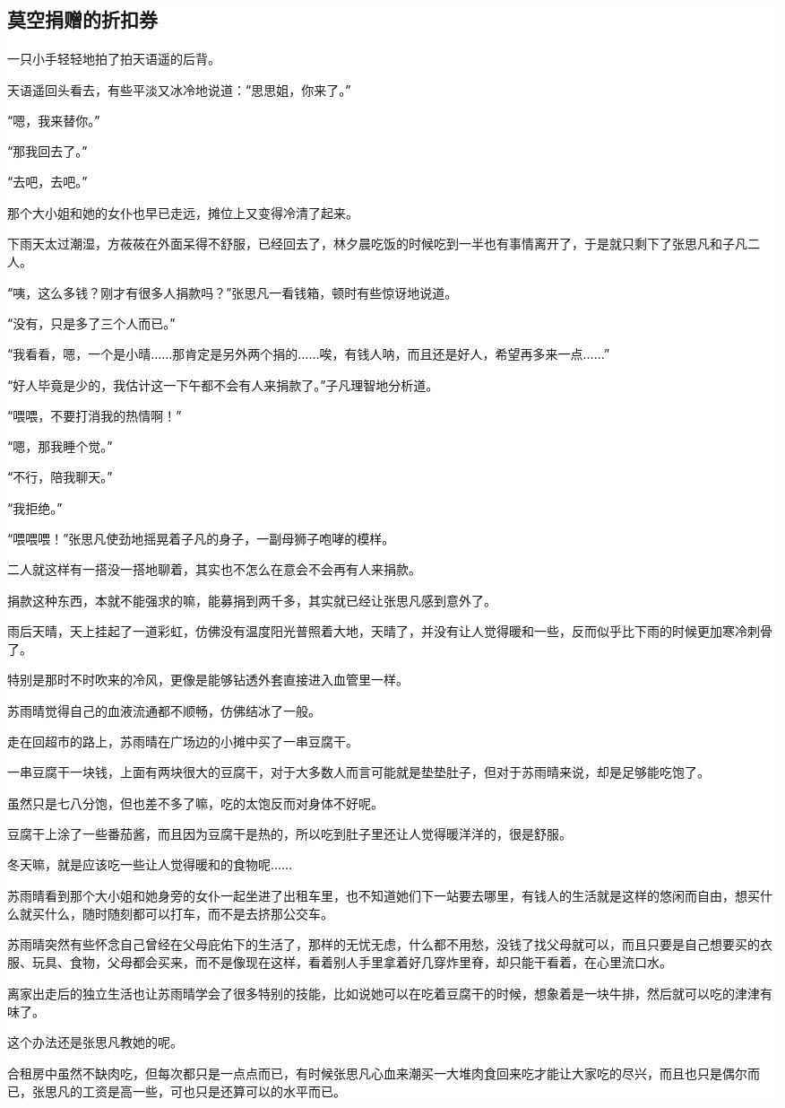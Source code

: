 ## 莫空捐赠的折扣券

一只小手轻轻地拍了拍天语遥的后背。

天语遥回头看去，有些平淡又冰冷地说道：“思思姐，你来了。”

“嗯，我来替你。”

“那我回去了。”

“去吧，去吧。”

那个大小姐和她的女仆也早已走远，摊位上又变得冷清了起来。

下雨天太过潮湿，方莜莜在外面呆得不舒服，已经回去了，林夕晨吃饭的时候吃到一半也有事情离开了，于是就只剩下了张思凡和子凡二人。

“咦，这么多钱？刚才有很多人捐款吗？”张思凡一看钱箱，顿时有些惊讶地说道。

“没有，只是多了三个人而已。”

“我看看，嗯，一个是小晴……那肯定是另外两个捐的……唉，有钱人呐，而且还是好人，希望再多来一点……”

“好人毕竟是少的，我估计这一下午都不会有人来捐款了。”子凡理智地分析道。

“喂喂，不要打消我的热情啊！”

“嗯，那我睡个觉。”

“不行，陪我聊天。”

“我拒绝。”

“喂喂喂！”张思凡使劲地摇晃着子凡的身子，一副母狮子咆哮的模样。

二人就这样有一搭没一搭地聊着，其实也不怎么在意会不会再有人来捐款。

捐款这种东西，本就不能强求的嘛，能募捐到两千多，其实就已经让张思凡感到意外了。

雨后天晴，天上挂起了一道彩虹，仿佛没有温度阳光普照着大地，天晴了，并没有让人觉得暖和一些，反而似乎比下雨的时候更加寒冷刺骨了。

特别是那时不时吹来的冷风，更像是能够钻透外套直接进入血管里一样。

苏雨晴觉得自己的血液流通都不顺畅，仿佛结冰了一般。

走在回超市的路上，苏雨晴在广场边的小摊中买了一串豆腐干。

一串豆腐干一块钱，上面有两块很大的豆腐干，对于大多数人而言可能就是垫垫肚子，但对于苏雨晴来说，却是足够能吃饱了。

虽然只是七八分饱，但也差不多了嘛，吃的太饱反而对身体不好呢。

豆腐干上涂了一些番茄酱，而且因为豆腐干是热的，所以吃到肚子里还让人觉得暖洋洋的，很是舒服。

冬天嘛，就是应该吃一些让人觉得暖和的食物呢……

苏雨晴看到那个大小姐和她身旁的女仆一起坐进了出租车里，也不知道她们下一站要去哪里，有钱人的生活就是这样的悠闲而自由，想买什么就买什么，随时随刻都可以打车，而不是去挤那公交车。

苏雨晴突然有些怀念自己曾经在父母庇佑下的生活了，那样的无忧无虑，什么都不用愁，没钱了找父母就可以，而且只要是自己想要买的衣服、玩具、食物，父母都会买来，而不是像现在这样，看着别人手里拿着好几穿炸里脊，却只能干看着，在心里流口水。

离家出走后的独立生活也让苏雨晴学会了很多特别的技能，比如说她可以在吃着豆腐干的时候，想象着是一块牛排，然后就可以吃的津津有味了。

这个办法还是张思凡教她的呢。

合租房中虽然不缺肉吃，但每次都只是一点点而已，有时候张思凡心血来潮买一大堆肉食回来吃才能让大家吃的尽兴，而且也只是偶尔而已，张思凡的工资是高一些，可也只是还算可以的水平而已。

